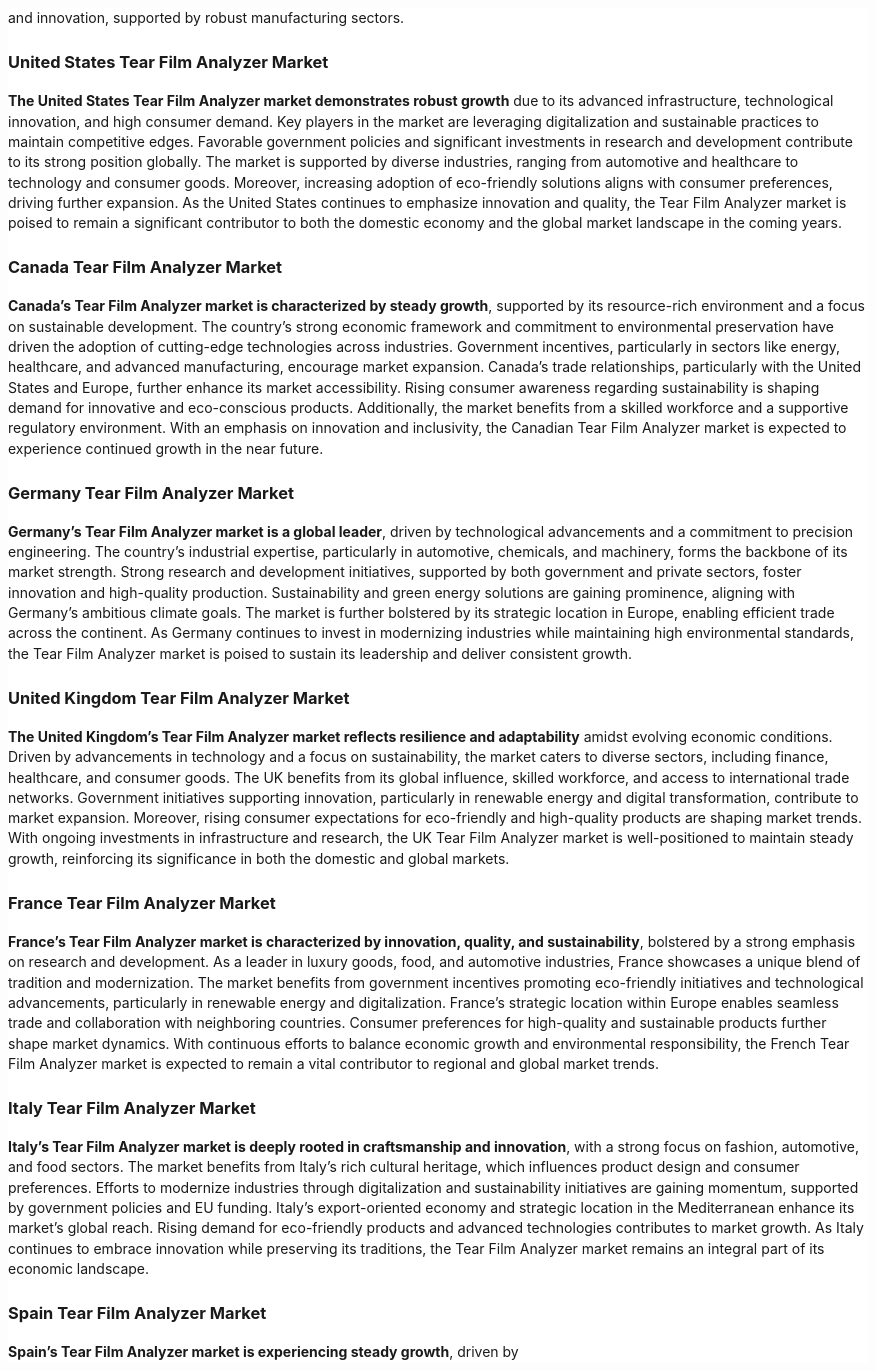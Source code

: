 and innovation, supported by robust manufacturing sectors.</span></em></p></blockquote><h3><strong>United States Tear Film Analyzer Market</strong></h3><p><strong>The United States Tear Film Analyzer market demonstrates robust growth</strong> due to its advanced infrastructure, technological innovation, and high consumer demand. Key players in the market are leveraging digitalization and sustainable practices to maintain competitive edges. Favorable government policies and significant investments in research and development contribute to its strong position globally. The market is supported by diverse industries, ranging from automotive and healthcare to technology and consumer goods. Moreover, increasing adoption of eco-friendly solutions aligns with consumer preferences, driving further expansion. As the United States continues to emphasize innovation and quality, the Tear Film Analyzer market is poised to remain a significant contributor to both the domestic economy and the global market landscape in the coming years.</p><h3><strong>Canada Tear Film Analyzer Market</strong></h3><p><strong>Canada&rsquo;s Tear Film Analyzer market is characterized by steady growth</strong>, supported by its resource-rich environment and a focus on sustainable development. The country&rsquo;s strong economic framework and commitment to environmental preservation have driven the adoption of cutting-edge technologies across industries. Government incentives, particularly in sectors like energy, healthcare, and advanced manufacturing, encourage market expansion. Canada&rsquo;s trade relationships, particularly with the United States and Europe, further enhance its market accessibility. Rising consumer awareness regarding sustainability is shaping demand for innovative and eco-conscious products. Additionally, the market benefits from a skilled workforce and a supportive regulatory environment. With an emphasis on innovation and inclusivity, the Canadian Tear Film Analyzer market is expected to experience continued growth in the near future.</p><h3><strong>Germany Tear Film Analyzer Market</strong></h3><p><strong>Germany&rsquo;s Tear Film Analyzer market is a global leader</strong>, driven by technological advancements and a commitment to precision engineering. The country&rsquo;s industrial expertise, particularly in automotive, chemicals, and machinery, forms the backbone of its market strength. Strong research and development initiatives, supported by both government and private sectors, foster innovation and high-quality production. Sustainability and green energy solutions are gaining prominence, aligning with Germany&rsquo;s ambitious climate goals. The market is further bolstered by its strategic location in Europe, enabling efficient trade across the continent. As Germany continues to invest in modernizing industries while maintaining high environmental standards, the Tear Film Analyzer market is poised to sustain its leadership and deliver consistent growth.</p><h3><strong>United Kingdom Tear Film Analyzer Market</strong></h3><p><strong>The United Kingdom&rsquo;s Tear Film Analyzer market reflects resilience and adaptability</strong> amidst evolving economic conditions. Driven by advancements in technology and a focus on sustainability, the market caters to diverse sectors, including finance, healthcare, and consumer goods. The UK benefits from its global influence, skilled workforce, and access to international trade networks. Government initiatives supporting innovation, particularly in renewable energy and digital transformation, contribute to market expansion. Moreover, rising consumer expectations for eco-friendly and high-quality products are shaping market trends. With ongoing investments in infrastructure and research, the UK Tear Film Analyzer market is well-positioned to maintain steady growth, reinforcing its significance in both the domestic and global markets.</p><h3><strong>France Tear Film Analyzer Market</strong></h3><p><strong>France&rsquo;s Tear Film Analyzer market is characterized by innovation, quality, and sustainability</strong>, bolstered by a strong emphasis on research and development. As a leader in luxury goods, food, and automotive industries, France showcases a unique blend of tradition and modernization. The market benefits from government incentives promoting eco-friendly initiatives and technological advancements, particularly in renewable energy and digitalization. France&rsquo;s strategic location within Europe enables seamless trade and collaboration with neighboring countries. Consumer preferences for high-quality and sustainable products further shape market dynamics. With continuous efforts to balance economic growth and environmental responsibility, the French Tear Film Analyzer market is expected to remain a vital contributor to regional and global market trends.</p><h3><strong>Italy Tear Film Analyzer Market</strong></h3><p><strong>Italy&rsquo;s Tear Film Analyzer market is deeply rooted in craftsmanship and innovation</strong>, with a strong focus on fashion, automotive, and food sectors. The market benefits from Italy&rsquo;s rich cultural heritage, which influences product design and consumer preferences. Efforts to modernize industries through digitalization and sustainability initiatives are gaining momentum, supported by government policies and EU funding. Italy&rsquo;s export-oriented economy and strategic location in the Mediterranean enhance its market&rsquo;s global reach. Rising demand for eco-friendly products and advanced technologies contributes to market growth. As Italy continues to embrace innovation while preserving its traditions, the Tear Film Analyzer market remains an integral part of its economic landscape.</p><h3><strong>Spain Tear Film Analyzer Market</strong></h3><p><strong>Spain&rsquo;s Tear Film Analyzer market is experiencing steady growth</strong>, driven by